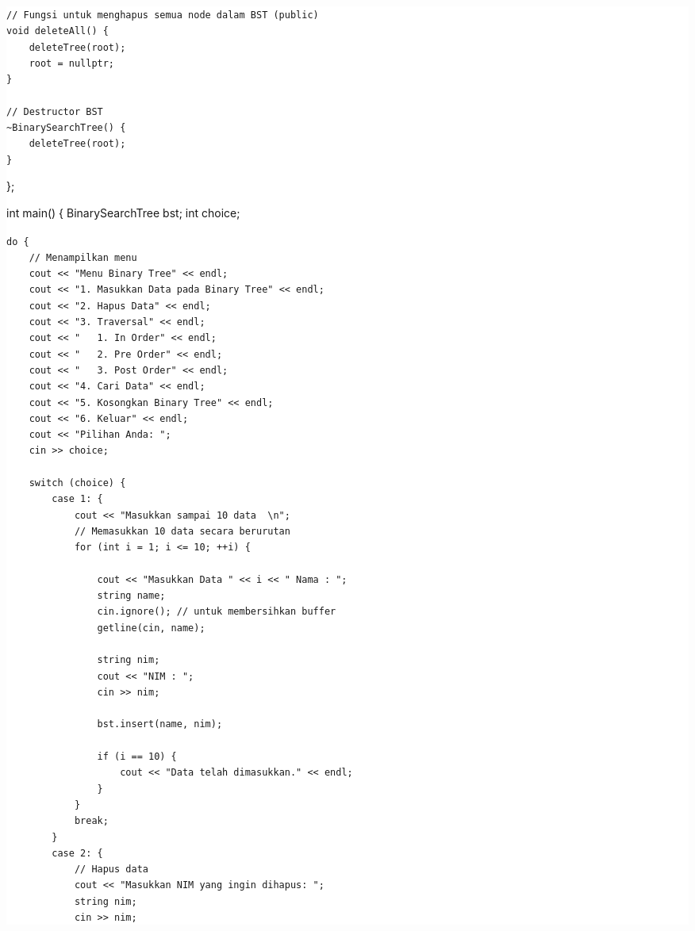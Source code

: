     // Fungsi untuk menghapus semua node dalam BST (public)
    void deleteAll() {
        deleteTree(root);
        root = nullptr;
    }
    
    // Destructor BST
    ~BinarySearchTree() {
        deleteTree(root);
    }
};

int main() {
    BinarySearchTree bst;
    int choice;
    
    do {
        // Menampilkan menu
        cout << "Menu Binary Tree" << endl;
        cout << "1. Masukkan Data pada Binary Tree" << endl;
        cout << "2. Hapus Data" << endl;
        cout << "3. Traversal" << endl;
        cout << "   1. In Order" << endl;
        cout << "   2. Pre Order" << endl;
        cout << "   3. Post Order" << endl;
        cout << "4. Cari Data" << endl;
        cout << "5. Kosongkan Binary Tree" << endl;
        cout << "6. Keluar" << endl;
        cout << "Pilihan Anda: ";
        cin >> choice;
        
        switch (choice) {
            case 1: {
                cout << "Masukkan sampai 10 data  \n";
                // Memasukkan 10 data secara berurutan
                for (int i = 1; i <= 10; ++i) {
                    
                    cout << "Masukkan Data " << i << " Nama : ";
                    string name;
                    cin.ignore(); // untuk membersihkan buffer
                    getline(cin, name);
                    
                    string nim;
                    cout << "NIM : ";
                    cin >> nim;
                    
                    bst.insert(name, nim);
                    
                    if (i == 10) {
                        cout << "Data telah dimasukkan." << endl;
                    }
                }
                break;
            }
            case 2: {
                // Hapus data
                cout << "Masukkan NIM yang ingin dihapus: ";
                string nim;
                cin >> nim;
                